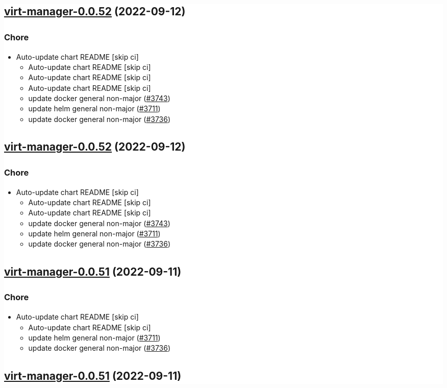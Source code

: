 


## [virt-manager-0.0.52](https://github.com/truecharts/charts/compare/virt-manager-0.0.50...virt-manager-0.0.52) (2022-09-12)

### Chore

- Auto-update chart README [skip ci]
  - Auto-update chart README [skip ci]
  - Auto-update chart README [skip ci]
  - Auto-update chart README [skip ci]
  - update docker general non-major ([#3743](https://github.com/truecharts/charts/issues/3743))
  - update helm general non-major ([#3711](https://github.com/truecharts/charts/issues/3711))
  - update docker general non-major ([#3736](https://github.com/truecharts/charts/issues/3736))




## [virt-manager-0.0.52](https://github.com/truecharts/charts/compare/virt-manager-0.0.50...virt-manager-0.0.52) (2022-09-12)

### Chore

- Auto-update chart README [skip ci]
  - Auto-update chart README [skip ci]
  - Auto-update chart README [skip ci]
  - update docker general non-major ([#3743](https://github.com/truecharts/charts/issues/3743))
  - update helm general non-major ([#3711](https://github.com/truecharts/charts/issues/3711))
  - update docker general non-major ([#3736](https://github.com/truecharts/charts/issues/3736))




## [virt-manager-0.0.51](https://github.com/truecharts/charts/compare/virt-manager-0.0.50...virt-manager-0.0.51) (2022-09-11)

### Chore

- Auto-update chart README [skip ci]
  - Auto-update chart README [skip ci]
  - update helm general non-major ([#3711](https://github.com/truecharts/charts/issues/3711))
  - update docker general non-major ([#3736](https://github.com/truecharts/charts/issues/3736))




## [virt-manager-0.0.51](https://github.com/truecharts/charts/compare/virt-manager-0.0.50...virt-manager-0.0.51) (2022-09-11)
